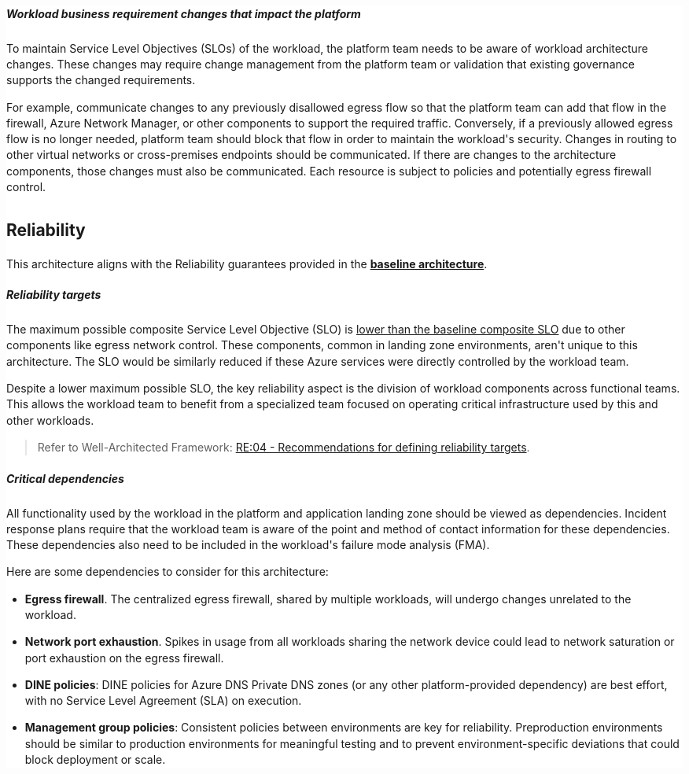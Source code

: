 ##### Workload business requirement changes that impact the platform

To maintain Service Level Objectives (SLOs) of the workload, the platform team needs to be aware of workload architecture changes. These changes may require change management from the platform team or validation that existing governance supports the changed requirements. 

For example, communicate changes to any previously disallowed egress flow so that the platform team can add that flow in the firewall, Azure Network Manager, or other components to support the required traffic. Conversely, if a previously allowed egress flow is no longer needed, platform team should block that flow in order to maintain the workload's security.  Changes in routing to other virtual networks or cross-premises endpoints should be communicated. If there are changes to the architecture components, those changes must also be communicated. Each resource is subject to policies and potentially egress firewall control.

## Reliability

This architecture aligns with the Reliability guarantees provided in the [**baseline architecture**](./vm-baseline-content.md#reliability). 

##### Reliability targets

The maximum possible composite Service Level Objective (SLO) is [lower than the baseline composite SLO](./vm-baseline-content.md#reliability-targets) due to other components like egress network control. These components, common in landing zone environments, aren't unique to this architecture. The SLO would be similarly reduced if these Azure services were directly controlled by the workload team.

Despite a lower maximum possible SLO, the key reliability aspect is the division of workload components across functional teams. This allows the workload team to benefit from a specialized team focused on operating critical infrastructure used by this and other workloads. 

> Refer to Well-Architected Framework: [RE:04 - Recommendations for defining reliability targets](/azure/well-architected/reliability/metrics).

##### Critical dependencies

All functionality used by the workload in the platform and application landing zone should be viewed as dependencies. Incident response plans require that the workload team is aware of the point and method of contact information for these dependencies. These dependencies also need to be included in the workload's failure mode analysis (FMA).

Here are some dependencies to consider for this architecture:

- **Egress firewall**. The centralized egress firewall, shared by multiple workloads, will undergo changes unrelated to the workload.

- **Network port exhaustion**. Spikes in usage from all workloads sharing the network device could lead to network saturation or port exhaustion on the egress firewall.

- **DINE policies**: DINE policies for Azure DNS Private DNS zones (or any other platform-provided dependency) are best effort, with no Service Level Agreement (SLA) on execution.

- **Management group policies**: Consistent policies between environments are key for reliability. Preproduction environments should be similar to production environments for meaningful testing and to prevent environment-specific deviations that could block deployment or scale. 

